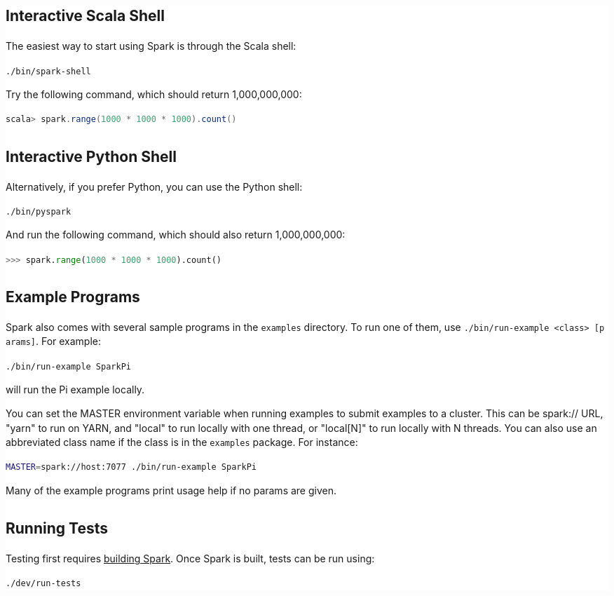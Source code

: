 ## Interactive Scala Shell

The easiest way to start using Spark is through the Scala shell:

```bash
./bin/spark-shell
```

Try the following command, which should return 1,000,000,000:

```scala
scala> spark.range(1000 * 1000 * 1000).count()
```

## Interactive Python Shell

Alternatively, if you prefer Python, you can use the Python shell:

```bash
./bin/pyspark
```

And run the following command, which should also return 1,000,000,000:

```python
>>> spark.range(1000 * 1000 * 1000).count()
```

## Example Programs

Spark also comes with several sample programs in the `examples` directory.
To run one of them, use `./bin/run-example <class> [params]`. For example:

```bash
./bin/run-example SparkPi
```

will run the Pi example locally.

You can set the MASTER environment variable when running examples to submit
examples to a cluster. This can be spark:// URL,
"yarn" to run on YARN, and "local" to run
locally with one thread, or "local[N]" to run locally with N threads. You
can also use an abbreviated class name if the class is in the `examples`
package. For instance:

```bash
MASTER=spark://host:7077 ./bin/run-example SparkPi
```

Many of the example programs print usage help if no params are given.

## Running Tests

Testing first requires [building Spark](#building-spark). Once Spark is built, tests
can be run using:

```bash
./dev/run-tests
```
